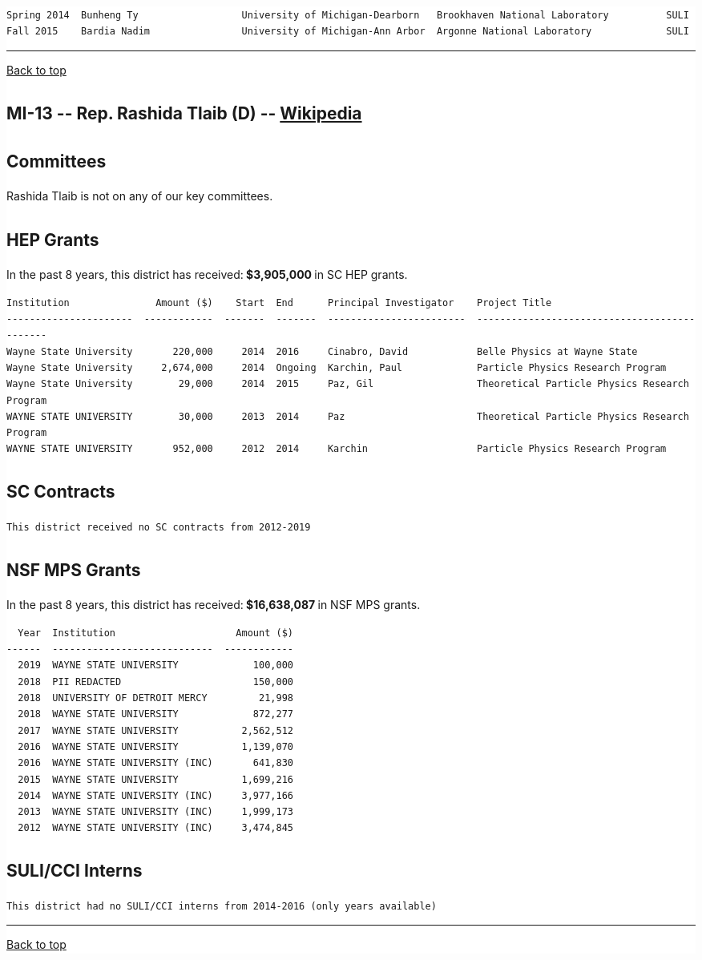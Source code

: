 ```
Spring 2014  Bunheng Ty                  University of Michigan-Dearborn   Brookhaven National Laboratory          SULI
Fall 2015    Bardia Nadim                University of Michigan-Ann Arbor  Argonne National Laboratory             SULI
```
---
<a name="MI-13"></a>
[Back to top](#top)
## MI-13 -- Rep. Rashida Tlaib (D) -- [Wikipedia](https://en.wikipedia.org/wiki/MI-13)
## Committees
Rashida Tlaib is not on any of our key committees. 

## HEP Grants
In the past 8 years, this district has received:<b> $3,905,000 </b>in SC HEP grants.
```
Institution               Amount ($)    Start  End      Principal Investigator    Project Title
----------------------  ------------  -------  -------  ------------------------  ---------------------------------------------
Wayne State University       220,000     2014  2016     Cinabro, David            Belle Physics at Wayne State
Wayne State University     2,674,000     2014  Ongoing  Karchin, Paul             Particle Physics Research Program
Wayne State University        29,000     2014  2015     Paz, Gil                  Theoretical Particle Physics Research Program
WAYNE STATE UNIVERSITY        30,000     2013  2014     Paz                       Theoretical Particle Physics Research Program
WAYNE STATE UNIVERSITY       952,000     2012  2014     Karchin                   Particle Physics Research Program
```
## SC Contracts
```
This district received no SC contracts from 2012-2019
```
## NSF MPS Grants
In the past 8 years, this district has received:<b> $16,638,087 </b>in NSF MPS grants.
```
  Year  Institution                     Amount ($)
------  ----------------------------  ------------
  2019  WAYNE STATE UNIVERSITY             100,000
  2018  PII REDACTED                       150,000
  2018  UNIVERSITY OF DETROIT MERCY         21,998
  2018  WAYNE STATE UNIVERSITY             872,277
  2017  WAYNE STATE UNIVERSITY           2,562,512
  2016  WAYNE STATE UNIVERSITY           1,139,070
  2016  WAYNE STATE UNIVERSITY (INC)       641,830
  2015  WAYNE STATE UNIVERSITY           1,699,216
  2014  WAYNE STATE UNIVERSITY (INC)     3,977,166
  2013  WAYNE STATE UNIVERSITY (INC)     1,999,173
  2012  WAYNE STATE UNIVERSITY (INC)     3,474,845
```
## SULI/CCI Interns
```
This district had no SULI/CCI interns from 2014-2016 (only years available)
```
---
<a name="MI-14"></a>
[Back to top](#top)